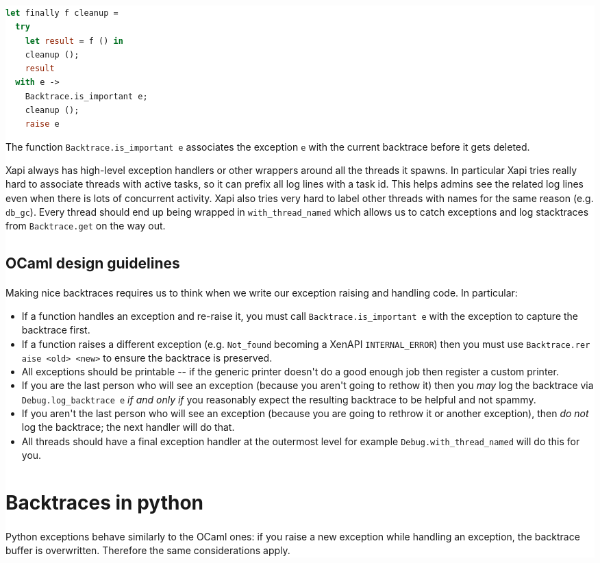 ```ocaml
let finally f cleanup =
  try
    let result = f () in
    cleanup ();
    result
  with e ->
    Backtrace.is_important e;
    cleanup ();
    raise e
```

The function `Backtrace.is_important e` associates the exception `e`
with the current backtrace before it gets deleted.

Xapi always has high-level exception handlers or other wrappers around all the
threads it spawns. In particular Xapi tries really hard to associate threads
with active tasks, so it can prefix all log lines with a task id. This helps
admins see the related log lines even when there is lots of concurrent activity.
Xapi also tries very hard to label other threads with names for the same reason
(e.g. `db_gc`). Every thread should end up being wrapped in `with_thread_named`
which allows us to catch exceptions and log stacktraces from `Backtrace.get`
on the way out.

OCaml design guidelines
-----------------------

Making nice backtraces requires us to think when we write our exception raising
and handling code. In particular:

- If a function handles an exception and re-raise it, you must call
  `Backtrace.is_important e` with the exception to capture the backtrace first.
- If a function raises a different exception (e.g. `Not_found` becoming a XenAPI
  `INTERNAL_ERROR`) then you must use `Backtrace.reraise <old> <new>` to
  ensure the backtrace is preserved.
- All exceptions should be printable -- if the generic printer doesn't do a good
  enough job then register a custom printer.
- If you are the last person who will see an exception (because you aren't going
  to rethow it) then you *may* log the backtrace via `Debug.log_backtrace e`
  *if and only if* you reasonably expect the resulting backtrace to be helpful
  and not spammy.
- If you aren't the last person who will see an exception (because you are going
  to rethrow it or another exception), then *do not* log the backtrace; the
  next handler will do that.
- All threads should have a final exception handler at the outermost level
  for example `Debug.with_thread_named` will do this for you.


Backtraces in python
====================

Python exceptions behave similarly to the OCaml ones: if you raise a new
exception while handling an exception, the backtrace buffer is overwritten.
Therefore the same considerations apply.
